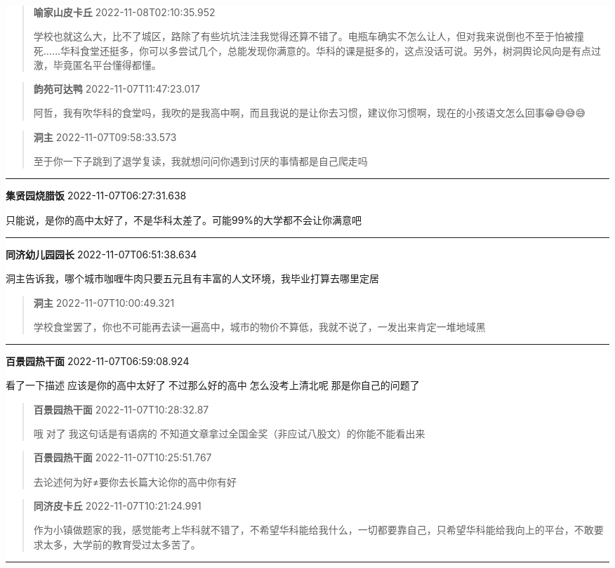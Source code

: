 > **喻家山皮卡丘** 2022-11-08T02:10:35.952
> 
> 学校也就这么大，比不了城区，路除了有些坑坑洼洼我觉得还算不错了。电瓶车确实不怎么让人，但对我来说倒也不至于怕被撞死……华科食堂还挺多，你可以多尝试几个，总能发现你满意的。华科的课是挺多的，这点没话可说。另外，树洞舆论风向是有点过激，毕竟匿名平台懂得都懂。


> **韵苑可达鸭** 2022-11-07T11:47:23.017
> 
> 阿哲，我有吹华科的食堂吗，我吹的是我高中啊，而且我说的是让你去习惯，建议你习惯啊，现在的小孩语文怎么回事😁😅😅😅


> **洞主** 2022-11-07T09:58:33.573
> 
> 至于你一下子跳到了退学复读，我就想问问你遇到讨厌的事情都是自己爬走吗


---

**集贤园烧腊饭** 2022-11-07T06:27:31.638

只能说，是你的高中太好了，不是华科太差了。可能99%的大学都不会让你满意吧

---

**同济幼儿园园长** 2022-11-07T06:51:38.634

洞主告诉我，哪个城市咖喱牛肉只要五元且有丰富的人文环境，我毕业打算去哪里定居

> **洞主** 2022-11-07T10:00:49.321
> 
> 学校食堂罢了，你也不可能再去读一遍高中，城市的物价不算低，我就不说了，一发出来肯定一堆地域黑


---

**百景园热干面** 2022-11-07T06:59:08.924

看了一下描述
应该是你的高中太好了
不过那么好的高中 
怎么没考上清北呢
那是你自己的问题了

> **百景园热干面** 2022-11-07T10:28:32.87
> 
> 哦 对了 我这句话是有语病的
不知道文章拿过全国金奖（非应试八股文）的你能不能看出来


> **百景园热干面** 2022-11-07T10:25:51.767
> 
> 去论述何为好≠要你去长篇大论你的高中你有好


> **同济皮卡丘** 2022-11-07T10:21:24.991
> 
> 作为小镇做题家的我，感觉能考上华科就不错了，不希望华科能给我什么，一切都要靠自己，只希望华科能给我向上的平台，不敢要求太多，大学前的教育受过太多苦了。


---
